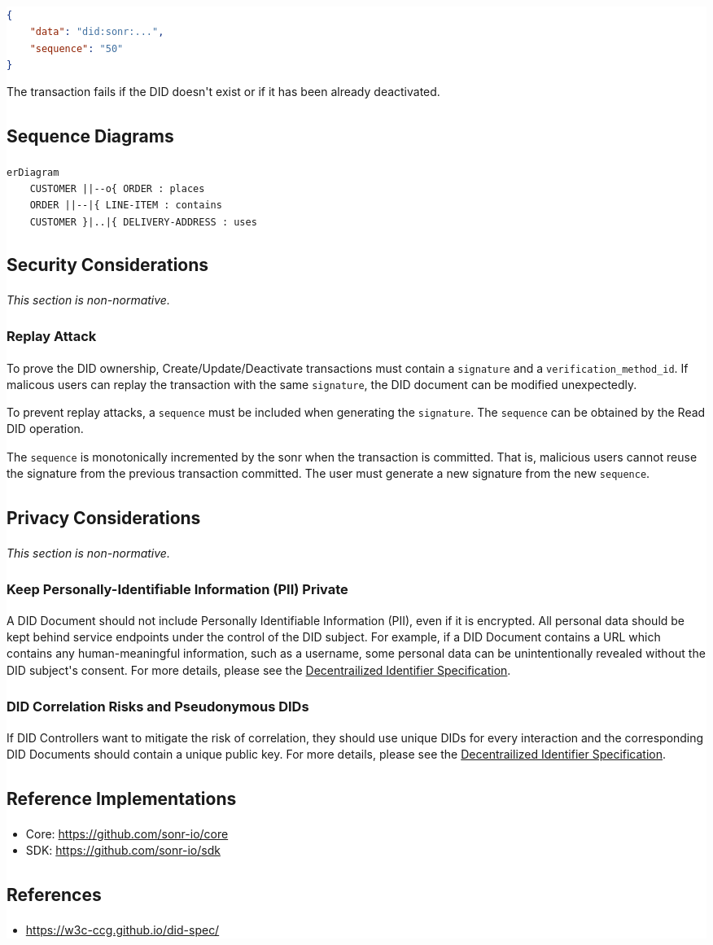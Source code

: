 ```json
{
    "data": "did:sonr:...",
    "sequence": "50"
}
```

The transaction fails if the DID doesn't exist or if it has been already deactivated.

## Sequence Diagrams

```mermaid
erDiagram
    CUSTOMER ||--o{ ORDER : places
    ORDER ||--|{ LINE-ITEM : contains
    CUSTOMER }|..|{ DELIVERY-ADDRESS : uses
```



## Security Considerations

_This section is non-normative._

### Replay Attack

To prove the DID ownership, Create/Update/Deactivate transactions must contain a `signature` and a `verification_method_id`.
If malicous users can replay the transaction with the same `signature`, the DID document can be modified unexpectedly.

To prevent replay attacks, a `sequence` must be included when generating the `signature`.
The `sequence` can be obtained by the Read DID operation.

The `sequence` is monotonically incremented by the sonr when the transaction is committed.
That is, malicious users cannot reuse the signature from the previous transaction committed.
The user must generate a new signature from the new `sequence`.

## Privacy Considerations

_This section is non-normative._

### Keep Personally-Identifiable Information (PII) Private

A DID Document should not include Personally Identifiable Information (PII), even if it is encrypted. All personal data should be kept behind service endpoints under the control of the DID subject. For example, if a DID Document contains a URL which contains any human-meaningful information, such as a username, some personal data can be unintentionally revealed without the DID subject's consent. For more details, please see the [Decentrailized Identifier Specification](https://www.w3.org/TR/did-core/#keep-personally-identifiable-information-pii-private).

### DID Correlation Risks and Pseudonymous DIDs

If DID Controllers want to mitigate the risk of correlation, they should use unique DIDs for every interaction and the corresponding DID Documents should contain a unique public key. For more details, please see the [Decentrailized Identifier Specification](https://www.w3.org/TR/did-core/#did-correlation-risks-and-pseudonymous-dids).

## Reference Implementations

* Core: https://github.com/sonr-io/core
* SDK: https://github.com/sonr-io/sdk

## References

* <https://w3c-ccg.github.io/did-spec/>
